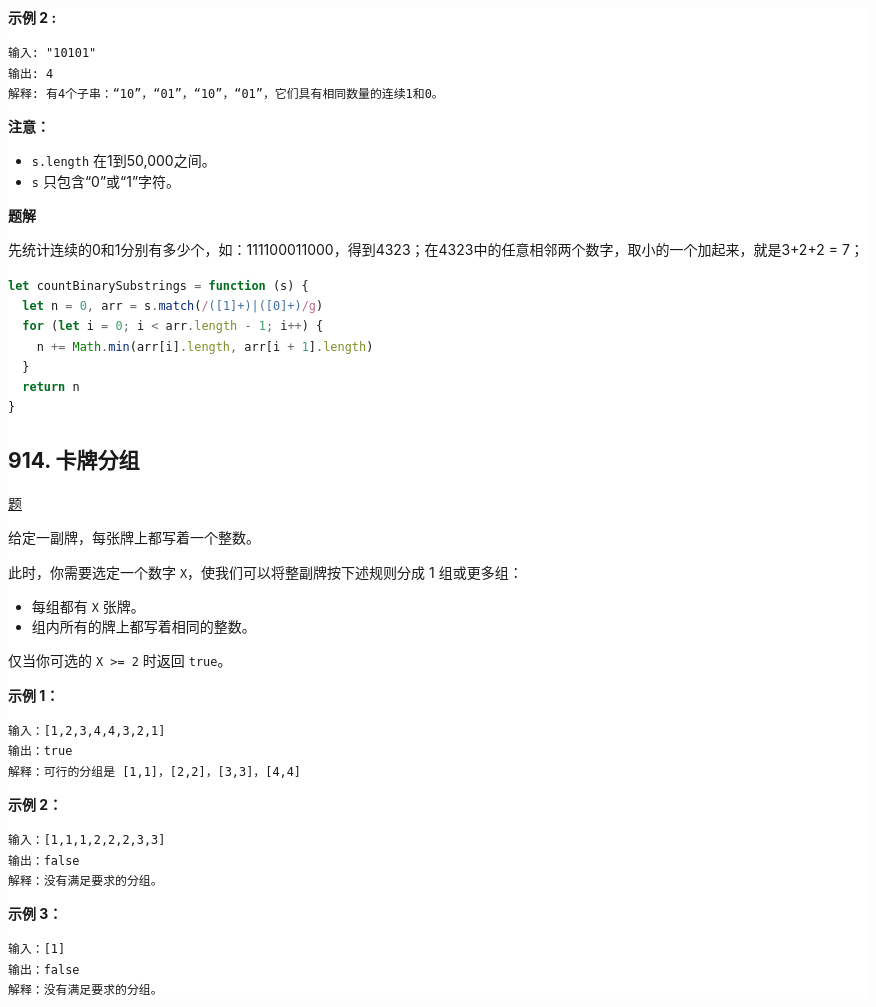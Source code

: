**示例 2 :**

```
输入: "10101"
输出: 4
解释: 有4个子串：“10”，“01”，“10”，“01”，它们具有相同数量的连续1和0。
```

**注意：**

- `s.length` 在1到50,000之间。
- `s` 只包含“0”或“1”字符。

**题解**

先统计连续的0和1分别有多少个，如：111100011000，得到4323；在4323中的任意相邻两个数字，取小的一个加起来，就是3+2+2 = 7；

```js
let countBinarySubstrings = function (s) {
  let n = 0, arr = s.match(/([1]+)|([0]+)/g)
  for (let i = 0; i < arr.length - 1; i++) {
    n += Math.min(arr[i].length, arr[i + 1].length)
  }
  return n	
}
```

## 914. 卡牌分组

[题](<https://leetcode-cn.com/problems/x-of-a-kind-in-a-deck-of-cards/>)

给定一副牌，每张牌上都写着一个整数。

此时，你需要选定一个数字 `X`，使我们可以将整副牌按下述规则分成 1 组或更多组：

- 每组都有 `X` 张牌。
- 组内所有的牌上都写着相同的整数。

仅当你可选的 `X >= 2` 时返回 `true`。

**示例 1：**

```
输入：[1,2,3,4,4,3,2,1]
输出：true
解释：可行的分组是 [1,1]，[2,2]，[3,3]，[4,4]
```

**示例 2：**

```
输入：[1,1,1,2,2,2,3,3]
输出：false
解释：没有满足要求的分组。
```

**示例 3：**

```
输入：[1]
输出：false
解释：没有满足要求的分组。
```
